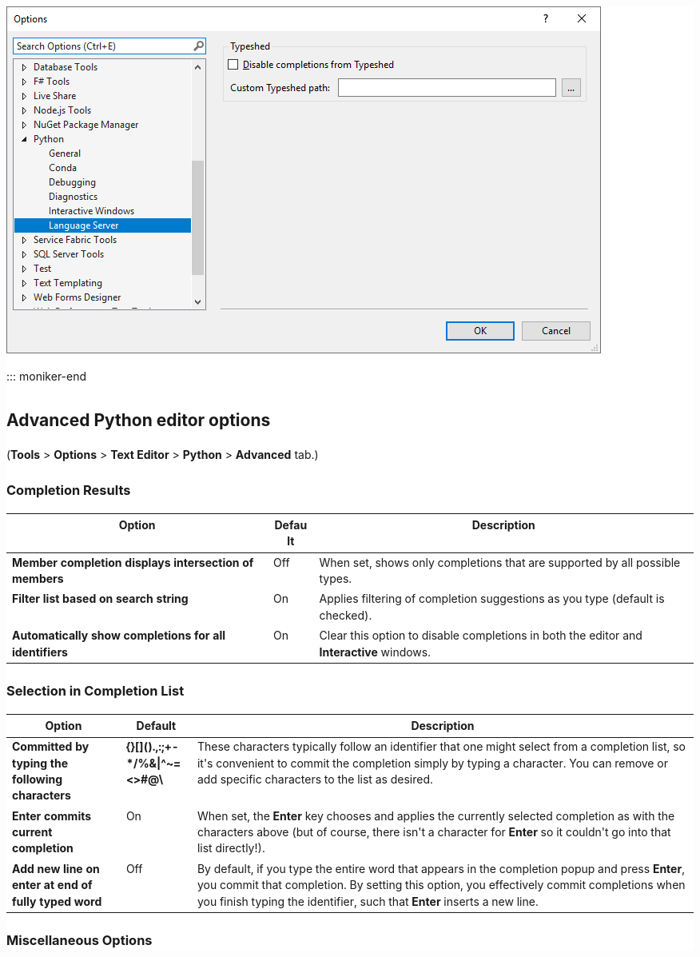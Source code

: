 ![Python options dialog, Language server tab](media/options-language-server.png)

::: moniker-end

## Advanced Python editor options

(**Tools** > **Options** > **Text Editor** > **Python** > **Advanced** tab.)

### Completion Results

| Option | Default | Description |
| --- | --- | --- |
| **Member completion displays intersection of members** | Off | When set, shows only completions that are supported by all possible types. |
| **Filter list based on search string** | On | Applies filtering of completion suggestions as you type (default is checked). |
| **Automatically show completions for all identifiers** | On | Clear this option to disable completions in both the editor and **Interactive** windows. |

### Selection in Completion List

| Option | Default | Description |
| --- | --- | --- |
| **Committed by typing the following characters** | **{}\[\]().,:;+-*/%&&#124;^~=<>#@\\** | These characters typically follow an identifier that one might select from a completion list, so it's convenient to commit the completion simply by typing a character. You can remove or add specific characters to the list as desired.  |
| **Enter commits current completion** | On | When set, the **Enter** key chooses and applies the currently selected completion as with the characters above (but of course, there isn't a character for **Enter** so it couldn't go into that list directly!). |
| **Add new line on enter at end of fully typed word** | Off | By default, if you type the entire word that appears in the completion popup and press **Enter**, you commit that completion. By setting this option, you effectively commit completions when you finish typing the identifier, such that **Enter** inserts a new line. |

### Miscellaneous Options
